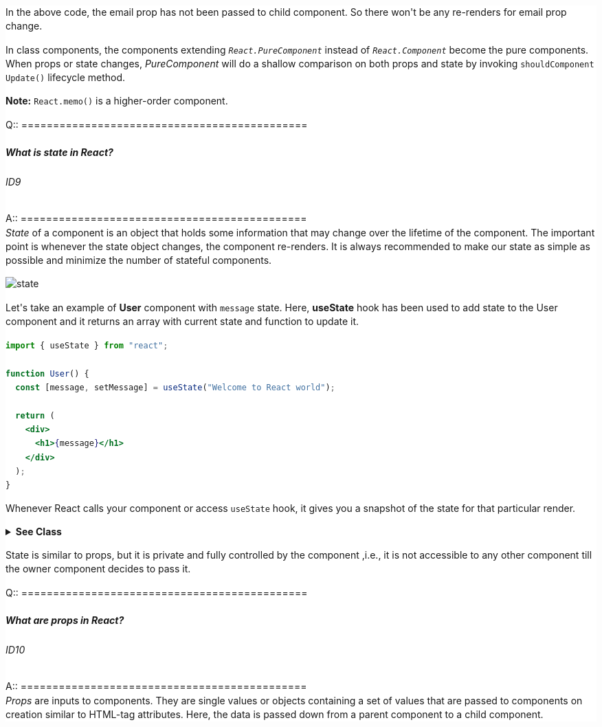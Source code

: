 In the above code, the email prop has not been passed to child component. So there won't be any re-renders for email prop change.

In class components, the components extending _`React.PureComponent`_ instead of _`React.Component`_ become the pure components. When props or state changes, _PureComponent_ will do a shallow comparison on both props and state by invoking `shouldComponentUpdate()` lifecycle method.

**Note:** `React.memo()` is a higher-order component.

Q:: =============================================  

##### What is state in React?

###### ID9

A:: =============================================  
_State_ of a component is an object that holds some information that may change over the lifetime of the component. The important point is whenever the state object changes, the component re-renders. It is always recommended to make our state as simple as possible and minimize the number of stateful components.

![state](../images/state.jpg)

Let's take an example of **User** component with `message` state. Here, **useState** hook has been used to add state to the User component and it returns an array with current state and function to update it.

```jsx
import { useState } from "react";

function User() {
  const [message, setMessage] = useState("Welcome to React world");

  return (
    <div>
      <h1>{message}</h1>
    </div>
  );
}
```

Whenever React calls your component or access `useState` hook, it gives you a snapshot of the state for that particular render.

<details><summary><b>See Class</b></summary></details>

State is similar to props, but it is private and fully controlled by the component ,i.e., it is not accessible to any other component till the owner component decides to pass it.

Q:: =============================================  

##### What are props in React?

###### ID10

A:: =============================================  
_Props_ are inputs to components. They are single values or objects containing a set of values that are passed to components on creation similar to HTML-tag attributes. Here, the data is passed down from a parent component to a child component.
